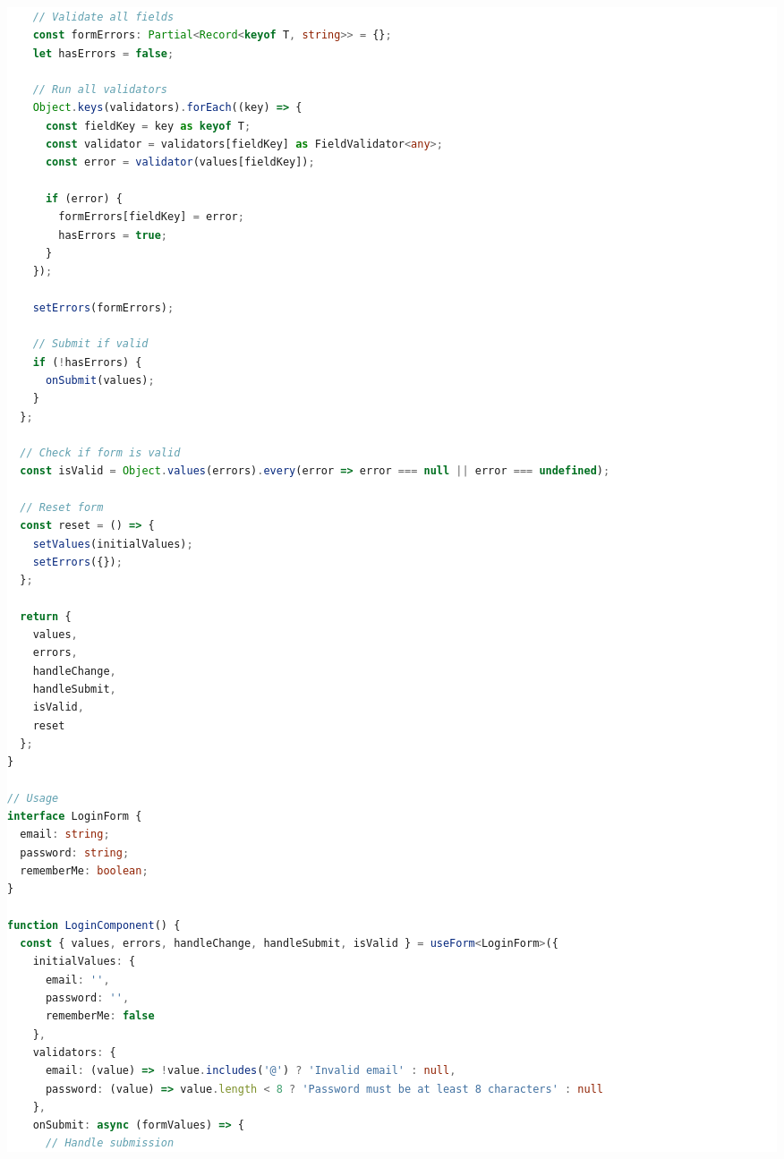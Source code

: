 ```typescript
    // Validate all fields
    const formErrors: Partial<Record<keyof T, string>> = {};
    let hasErrors = false;
    
    // Run all validators
    Object.keys(validators).forEach((key) => {
      const fieldKey = key as keyof T;
      const validator = validators[fieldKey] as FieldValidator<any>;
      const error = validator(values[fieldKey]);
      
      if (error) {
        formErrors[fieldKey] = error;
        hasErrors = true;
      }
    });
    
    setErrors(formErrors);
    
    // Submit if valid
    if (!hasErrors) {
      onSubmit(values);
    }
  };
  
  // Check if form is valid
  const isValid = Object.values(errors).every(error => error === null || error === undefined);
  
  // Reset form
  const reset = () => {
    setValues(initialValues);
    setErrors({});
  };
  
  return {
    values,
    errors,
    handleChange,
    handleSubmit,
    isValid,
    reset
  };
}

// Usage
interface LoginForm {
  email: string;
  password: string;
  rememberMe: boolean;
}

function LoginComponent() {
  const { values, errors, handleChange, handleSubmit, isValid } = useForm<LoginForm>({
    initialValues: {
      email: '',
      password: '',
      rememberMe: false
    },
    validators: {
      email: (value) => !value.includes('@') ? 'Invalid email' : null,
      password: (value) => value.length < 8 ? 'Password must be at least 8 characters' : null
    },
    onSubmit: async (formValues) => {
      // Handle submission
```